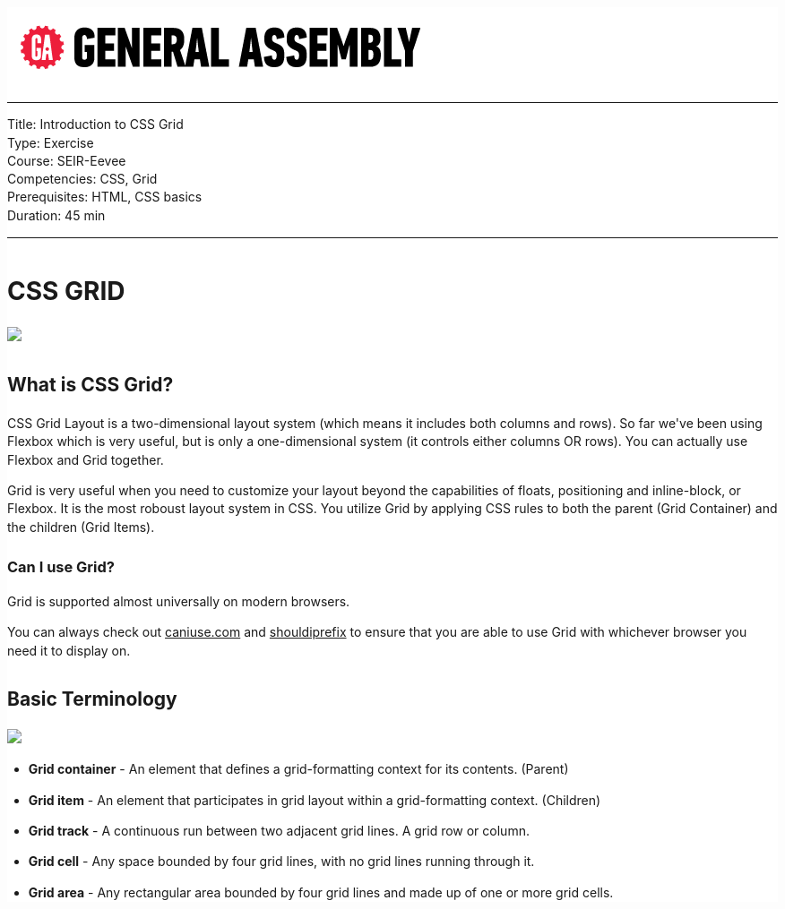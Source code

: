 ![](/ga_cog.png)

---
Title: Introduction to CSS Grid<br>
Type: Exercise <br>
    Course: SEIR-Eevee<br>
Competencies: CSS, Grid<br>
Prerequisites: HTML, CSS basics<br>
Duration: 45 min

---

# CSS GRID

![](https://imgur.com/IqIRrx1.png)

## What is CSS Grid?

CSS Grid Layout is a two-dimensional layout system (which means it includes both columns and rows). So far we've been using Flexbox which is very useful, but is only a one-dimensional system (it controls either columns OR rows). You can actually use Flexbox and Grid together.

Grid is very useful when you need to customize your layout beyond the capabilities of floats, positioning and inline-block, or Flexbox. It is the most roboust layout system in CSS. You utilize Grid by applying CSS rules to both the parent (Grid Container) and the children (Grid Items).

### Can I use Grid?

Grid is supported almost universally on modern browsers.

You can always check out [caniuse.com](http://caniuse.com/) and [shouldiprefix](http://shouldiprefix.com/) to ensure that you are able to use Grid with whichever browser you need it to display on.

## Basic Terminology

![](https://imgur.com/41BYy6R.png)

- **Grid container** - An element that defines a grid-formatting context for its contents. (Parent)

- **Grid item** - An element that participates in grid layout within a grid-formatting context. (Children)

- **Grid track** - A continuous run between two adjacent grid lines. A grid row or column.

- **Grid cell** - Any space bounded by four grid lines, with no grid lines running through it.

- **Grid area** - Any rectangular area bounded by four grid lines and made up of one or more grid cells.
